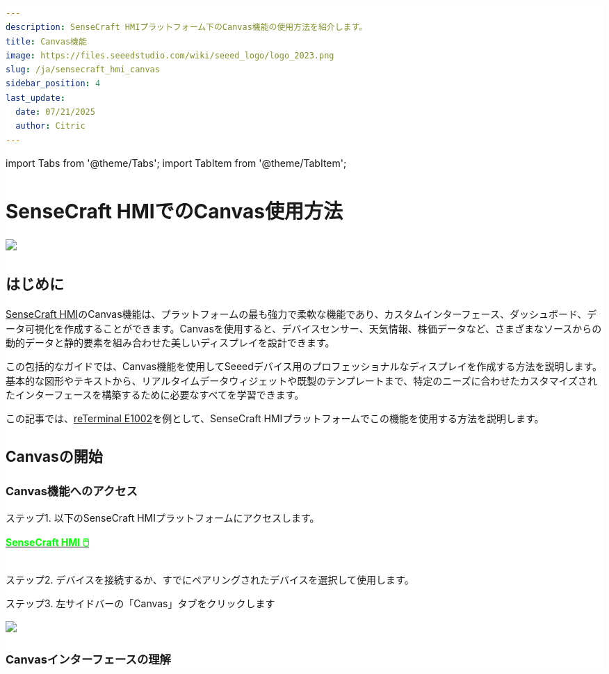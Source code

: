 ```yaml
---
description: SenseCraft HMIプラットフォーム下のCanvas機能の使用方法を紹介します。
title: Canvas機能
image: https://files.seeedstudio.com/wiki/seeed_logo/logo_2023.png
slug: /ja/sensecraft_hmi_canvas
sidebar_position: 4
last_update:
  date: 07/21/2025
  author: Citric
---
```


import Tabs from '@theme/Tabs';
import TabItem from '@theme/TabItem';

# SenseCraft HMIでのCanvas使用方法

<div style={{textAlign:'center'}}><img src="https://files.seeedstudio.com/wiki/reterminal_e10xx/img/141.jpg" style={{width:800, height:'auto'}}/></div>

## はじめに

[SenseCraft HMI](https://sensecraft.seeed.cc/hmi)のCanvas機能は、プラットフォームの最も強力で柔軟な機能であり、カスタムインターフェース、ダッシュボード、データ可視化を作成することができます。Canvasを使用すると、デバイスセンサー、天気情報、株価データなど、さまざまなソースからの動的データと静的要素を組み合わせた美しいディスプレイを設計できます。

この包括的なガイドでは、Canvas機能を使用してSeeedデバイス用のプロフェッショナルなディスプレイを作成する方法を説明します。基本的な図形やテキストから、リアルタイムデータウィジェットや既製のテンプレートまで、特定のニーズに合わせたカスタマイズされたインターフェースを構築するために必要なすべてを学習できます。

この記事では、[reTerminal E1002](https://wiki.seeedstudio.com/ja/getting_started_with_reterminal_e1002/)を例として、SenseCraft HMIプラットフォームでこの機能を使用する方法を説明します。

## Canvasの開始

### Canvas機能へのアクセス

ステップ1. 以下のSenseCraft HMIプラットフォームにアクセスします。

<div class="get_one_now_container" style={{textAlign: 'center'}}>
    <a class="get_one_now_item" href="https://sensecraft.seeed.cc/hmi" target="_blank" rel="noopener noreferrer">
            <strong><span><font color={'FFFFFF'} size={"4"}> SenseCraft HMI 🖱️</font></span></strong>
    </a>
</div><br />

ステップ2. デバイスを接続するか、すでにペアリングされたデバイスを選択して使用します。

ステップ3. 左サイドバーの「Canvas」タブをクリックします

<div style={{textAlign:'center'}}><img src="https://files.seeedstudio.com/wiki/reterminal_e10xx/img/89.png" style={{width:1000, height:'auto'}}/></div>

### Canvasインターフェースの理解
